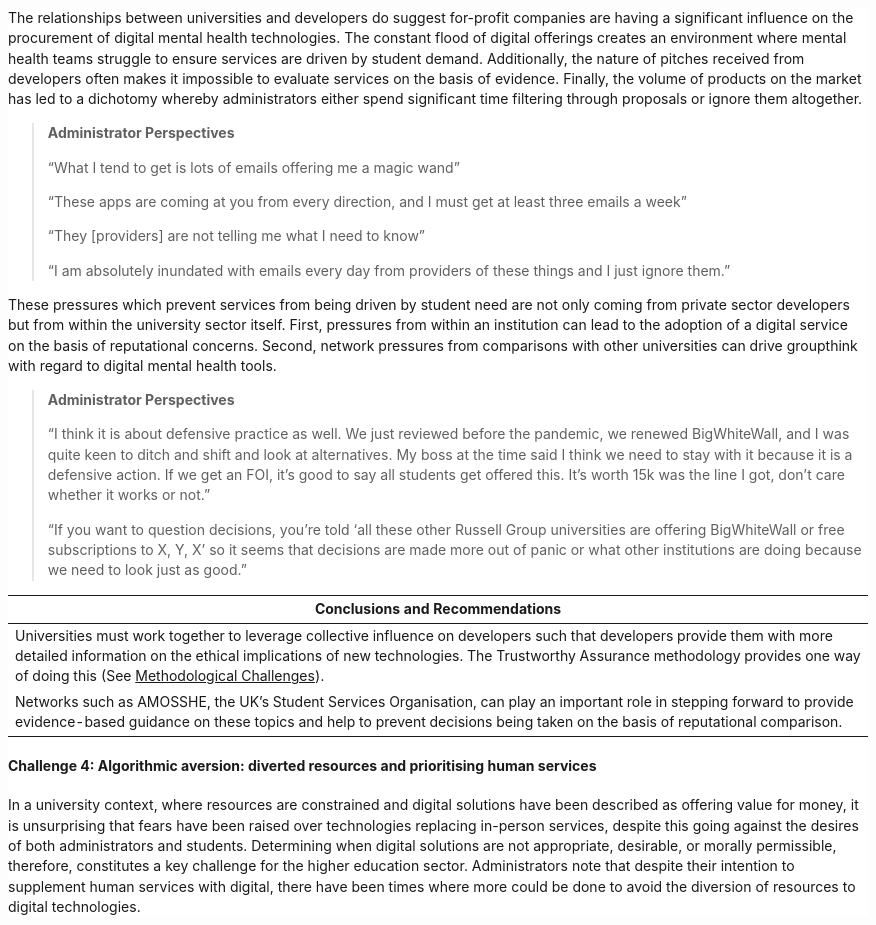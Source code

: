 The relationships between universities and developers do suggest for-profit companies are having a significant influence on the procurement of digital mental health technologies. The constant flood of digital offerings creates an environment where mental health teams struggle to ensure services are driven by student demand. Additionally, the nature of pitches received from developers often makes it impossible to evaluate services on the basis of evidence. Finally, the volume of products on the market has led to a dichotomy whereby administrators either spend significant time filtering through proposals or ignore them altogether.

> **Administrator Perspectives**
>
> “What I tend to get is lots of emails offering me a magic wand”
>
> “These apps are coming at you from every direction, and I must get at least three emails a week”
>
> “They [providers] are not telling me what I need to know”
>
> “I am absolutely inundated with emails every day from providers of these things and I just ignore them.”

These pressures which prevent services from being driven by student need are not only coming from private sector developers but from within the university sector itself. First, pressures from within an institution can lead to the adoption of a digital service on the basis of reputational concerns. Second, network pressures from comparisons with other universities can drive groupthink with regard to digital mental health tools.

> **Administrator Perspectives**
>
> “I think it is about defensive practice as well. We just reviewed before the pandemic, we renewed BigWhiteWall, and I was quite keen to ditch and shift and look at alternatives. My boss at the time said I think we need to stay with it because it is a defensive action. If we get an FOI, it’s good to say all students get offered this. It’s worth 15k was the line I got, don’t care whether it works or not.”
>
> “If you want to question decisions, you’re told ‘all these other Russell Group universities are offering BigWhiteWall or free subscriptions to X, Y, X’ so it seems that decisions are made more out of panic or what other institutions are doing because we need to look just as good.”

| Conclusions and Recommendations |
|---------------------------------|
| Universities must work together to leverage collective influence on developers such that developers provide them with more detailed information on the ethical implications of new technologies. The Trustworthy Assurance methodology provides one way of doing this (See [Methodological Challenges](#methodological-challenges)). |
| Networks such as AMOSSHE, the UK’s Student Services Organisation, can play an important role in stepping forward to provide evidence-based guidance on these topics and help to prevent decisions being taken on the basis of reputational comparison. |

#### Challenge 4: Algorithmic aversion: diverted resources and prioritising human services

In a university context, where resources are constrained and digital solutions have been described as offering value for money, it is unsurprising that fears have been raised over technologies replacing in-person services, despite this going against the desires of both administrators and students. Determining when digital solutions are not appropriate, desirable, or morally permissible, therefore, constitutes a key challenge for the higher education sector. Administrators note that despite their intention to supplement human services with digital, there have been times where more could be done to avoid the diversion of resources to digital technologies.


[^regulatory]: See for example, the work programme being conducted by the Medicines & Healthcare Regulatory Agency (MHRA) on [Software and AI as a Medical Device](https://www.gov.uk/government/publications/software-and-ai-as-a-medical-device-change-programme/software-and-ai-as-a-medical-device-change-programme), the [Evidence standards framework](https://www.nice.org.uk/about/what-we-do/our-programmes/evidence-standards-framework-for-digital-health-technologies) (ESF) for digital health technologies from the National Institute for Health and Care Excellence (NICE), and the proposed work from the [Multi-agency advisory service](https://transform.england.nhs.uk/ai-lab/ai-lab-programmes/regulating-the-ai-ecosystem/the-multi-agency-advice-service-maas/) (MAAS) for artificial intelligence (AI) and data-driven technologies, which is being funded by the [NHS AI Lab](https://transform.england.nhs.uk/ai-lab/).
[^burr2020]: Burr, C., J. Morley, M. Taddeo, & L. Floridi. (2020). Digital Psychiatry: Risks and Opportunities for Public Health and Wellbeing. IEEE Transactions on Technology and Society, 1(1), 21–33. https://doi.org/10.1109/TTS.2020.2977059
[^Nuffield]: Nuffield Council on Bioethics (2022) The role of technology in mental healthcare. <https://www.nuffieldbioethics.org/assets/pdfs/The-role-of-technology-in-mental-healthcare.pdf>
[^torous]: Torous et al. (2016) New Tools for New Research in Psychiatry: A Scalable and Customizable Platform to Empower Data Driven Smartphone Research. JMIR Ment Health. <https://www.ncbi.nlm.nih.gov/pmc/articles/PMC4873624/>
[^design]: See references and discussion on 'universal design' in Burr, C., Taddeo, M., & Floridi, L. (2020). The Ethics of Digital Well-Being: A Thematic Review. Science and Engineering Ethics. <https://doi.org/10.1007/s11948-020-00175-8>
[^facebook]: For a timeline that conveys a shocking pattern of behaviour at Facebook, which is hard to treat as anything other than a flagrant disregard for user’s data privacy, see [Facebook data privacy scandal: A cheat sheet](https://www.techrepublic.com/article/facebook-data-privacy-scandal-a-cheat-sheet/).
[^conversation]: We explored this point more fully in a separate article: Burr, C. (2022). Charities are contributing to growing mistrust of mental-health text support—Here’s why. The Conversation. Retrieved 29 July 2022, from http://theconversation.com/charities-are-contributing-to-growing-mistrust-of-mental-health-text-support-heres-why-179056
[^article8]: For instance, Article 8 of the EU Charter of Fundamental Rights (On the Protection of personal data) states, "1. Everyone has the right to the protection of personal data concerning him or her. 2. Such data must be processed fairly for specified purposes and on the basis of the consent of the person concerned or some other legitimate basis laid down by law. Everyone has the right of access to data which has been collected concerning him or her, and the right to have it rectified. 3. Compliance with these rules shall be subject to control by an independent authority." Provisions 1 and 2 help to delineate the remit of an individual's right, whereas provision 3 establishes a corresponding duty on member states that helps ensure the aforementioned rights are guaranteed and protected.
[^dark]: Dark patterns are design elements of an user interface that have been intentionally chosen to manipulate or deceive users into taking actions or making sub-conscious choices, which they would be unlikely to do when conscious of the outcome (e.g. purchasing a more expensive product, agreeing to invasive privacy policies).
[^consistency]: To emphasise the consistency of this recommendation with those from the Nuffield Council we should also acknowledge that this ‘digital ecosystem’ must be complementary with, supportive of, and enhance more traditional healthcare services (qua recommendation 2).
[^ABA]: See an older, but still important report from [Health Foundation](https://www.health.org.uk/sites/default/files/UsingSafetyCasesInIndustryAndHealthcare.pdf) as well as a more recent proposal: Habli et al. (2020). Enhancing COVID-19 decision making by creating an assurance case for epidemiological models. BMJ Health & Care Informatics, 27(3), e100165. https://doi.org/10.1136/bmjhci-2020-100165
[^coe]: The most recent and comprehensive account of this framework can be found in the following proposal to the Council of Europe: Leslie, D., Burr, C., Aitken, M., Katell, M., Briggs, M., & Rincon, C. (2022). Human rights, democracy, and the rule of law assurance framework for AI systems: A proposal. <https://rm.coe.int/huderaf-coe-final-1-2752-6741-5300-v-1/1680a3f688>.
[^standards]: For example, guidance such as ISO/IEC/IEEE 16085, 'Systems and software engineering - Life cycle management - Risk Management'
[^aistandardshub]: The AI Standards Hub, for example, serves an observatory of relevant standards for AI technologies (see <https://aistandardshub.org>).
[^ptsd]: For an example of this type of technology, see Lucas et al. (2017). Reporting Mental Health Symptoms: Breaking Down Barriers to Care with Virtual Human Interviewers. *Frontiers in Robotics and AI*. <https://www.frontiersin.org/articles/10.3389/frobt.2017.00051>
[^claim]: Recall, that evidential claims are required to link property claims to their supporting evidential artefacts, and evidential claims, therefore, can also serve as reasons.
[^ward2020]: Ward, F. R., & Habli, I. (2020). An Assurance Case Pattern for the Interpretability of Machine Learning in Safety-Critical Systems. <https://doi.org/10.1007/978-3-030-55583-2_30>
[^nickel2007]: Nickel, J. W. (2007) Making Sense of Human Rights (2nd Edition). Blackwell Publishing.
[^floridi]: For a contrasting approach, see Floridi, L., & Cowls, J. (2019). A Unified Framework of Five Principles for AI in Society. Harvard Data Science Review. https://doi.org/10.1162/99608f92.8cd550d1
[^rawls]: This process is (loosely) derived from the idea of 'reflective equilibrium', made famous by the political philosopher John Rawls [@rawls1971]. In short, the phrase 'reflective equilibrium' refers to a state of coherence among moral beliefs and attitudes, which emerges over time as a result of public deliberation and consensus building activities that focus on the relevant moral beliefs and attitudes (e.g. notions of 'justice').
[^1]: (https://www.theguardian.com/society/2019/sep/27/anxiety-mental-breakdowns-depression-uk-students ) [^2]: (https://journals.sagepub.com/doi/full/10.1177/02610183211024820) [^3]: (https://www.timeshighereducation.com/news/uk-student-mental-health-crisis-may-be-worse-thought , https://www.if.org.uk/2021/03/11/new-ons-data-show-student-mental-health-crisis/)
[^4]: (https://www.officeforstudents.org.uk/media/b3e6669e-5337-4caa-9553-049b3e8e7803/insight-brief-mental-health-are-all-students-being-properly-supported.pdf , https://www.thelancet.com/journals/lanpsy/article/PIIS2215-0366(19)30275-5/fulltext)
[^7]: (Step Change + Universities Mental Health Charter + IPPR Report ‘Not By Degrees') [^8]: (https://www.officeforstudents.org.uk/advice-and-guidance/student-wellbeing-and-protection/student-mental-health/the-role-of-digital-mental-health-support-tools-and-the-importance-of-the-student-co-production-model-in-supporting-their-development/) [^9]: (https://www.nhsx.nhs.uk/media/documents/NHSX_AI_report.pdf)
[^11]: (To do - add examples) [^12]: (At times these recommendations for self-help apps are accompanied by a disclaimer. For example, the University of Durham notes that “the counselling service is happy to signpost this information/the availability of free access to these resources, in the hope they might prove useful to students and staff. However, please be aware that the Counselling Service does not have any relationship or affiliation with any of the providers, nor does it support, or endorse in any way the external information, advice, other services and/or resources that can be accessed via the links below (https://www.dur.ac.uk/counselling.service/self-help/). In other instances they are simply offered as resources for students to browse at their own discretion.)
[^appendix1]: See Appendix 1
[^efficacy]: This is not to say that clinical efficacy is not a key component of ethical decision-making. For instance, the bioethical principle of *beneficence* clearly requires sufficient levels of clinical efficacy.
[^beauchamp]: Beauchamp, T. L., & Childress, J. F. (2013). Principles of biomedical ethics (7th ed.). Oxford University Press.
[^stakeholders]: Our case studies included a section on 'Affected individuals, groups, and other stakeholders'. For this case study, 'psychiatrists' were included.
[^distribution1]: For transparency, the distribution of responses by stakeholder group is as follows: Strongly agree: policy-maker x2, researcher x1, developer x1; Agree: policy-maker x1, researcher x4, developer x2; Undecided: policy-maker x2
[^distribution2]: Again, these results should be treated with caution due to the small sample size. Strongly agree: policy-maker x1, researcher x1, developer x2; Agree: policy-maker x2, researcher x4, developer x4; Undecided: policy-maker x2, developer x1